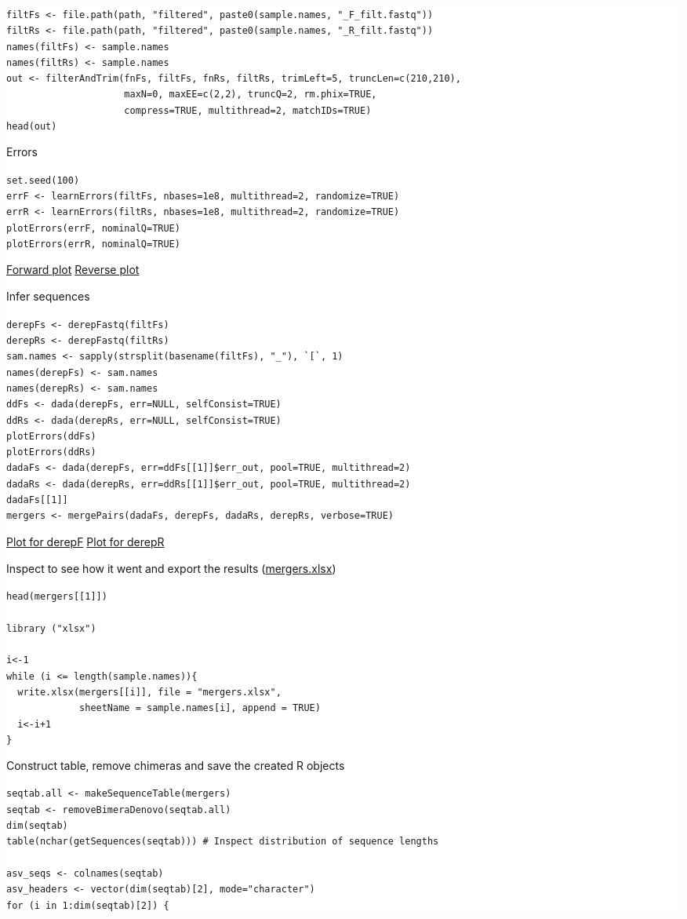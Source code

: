 ```
filtFs <- file.path(path, "filtered", paste0(sample.names, "_F_filt.fastq"))
filtRs <- file.path(path, "filtered", paste0(sample.names, "_R_filt.fastq"))
names(filtFs) <- sample.names
names(filtRs) <- sample.names
out <- filterAndTrim(fnFs, filtFs, fnRs, filtRs, trimLeft=5, truncLen=c(210,210),
                     maxN=0, maxEE=c(2,2), truncQ=2, rm.phix=TRUE,
                     compress=TRUE, multithread=2, matchIDs=TRUE)
head(out)
```

Errors
```
set.seed(100)
errF <- learnErrors(filtFs, nbases=1e8, multithread=2, randomize=TRUE)
errR <- learnErrors(filtRs, nbases=1e8, multithread=2, randomize=TRUE)
plotErrors(errF, nominalQ=TRUE)
plotErrors(errR, nominalQ=TRUE)

```
[Forward plot](https://github.com/SergiTullochJimenez/Newt_microbiome/blob/main/Errors_F.pdf)
[Reverse plot](https://github.com/SergiTullochJimenez/Newt_microbiome/blob/main/Errors_R.pdf)


Infer sequences
```
derepFs <- derepFastq(filtFs)
derepRs <- derepFastq(filtRs)
sam.names <- sapply(strsplit(basename(filtFs), "_"), `[`, 1)
names(derepFs) <- sam.names
names(derepRs) <- sam.names
ddFs <- dada(derepFs, err=NULL, selfConsist=TRUE)
ddRs <- dada(derepRs, err=NULL, selfConsist=TRUE)
plotErrors(ddFs)
plotErrors(ddRs)
dadaFs <- dada(derepFs, err=ddFs[[1]]$err_out, pool=TRUE, multithread=2)
dadaRs <- dada(derepRs, err=ddRs[[1]]$err_out, pool=TRUE, multithread=2)
dadaFs[[1]]
mergers <- mergePairs(dadaFs, derepFs, dadaRs, derepRs, verbose=TRUE)
```
[Plot for derepF](https://github.com/SergiTullochJimenez/Newt_microbiome/blob/main/Infer_F.pdf)
[Plot for derepR](https://github.com/SergiTullochJimenez/Newt_microbiome/blob/main/Infer_R.pdf)

Inspect to see how it went and export the results ([mergers.xlsx](https://github.com/SergiTullochJimenez/Newt_microbiome/blob/main/mergers.xlsx))

```
head(mergers[[1]])

library ("xlsx")

i<-1
while (i <= length(sample.names)){
  write.xlsx(mergers[[i]], file = "mergers.xlsx",
             sheetName = sample.names[i], append = TRUE)
  i<-i+1
}
```
Construct table, remove chimeras and save the created R objects
```
seqtab.all <- makeSequenceTable(mergers)
seqtab <- removeBimeraDenovo(seqtab.all)
dim(seqtab)
table(nchar(getSequences(seqtab))) # Inspect distribution of sequence lengths

asv_seqs <- colnames(seqtab)
asv_headers <- vector(dim(seqtab)[2], mode="character")
for (i in 1:dim(seqtab)[2]) {
```